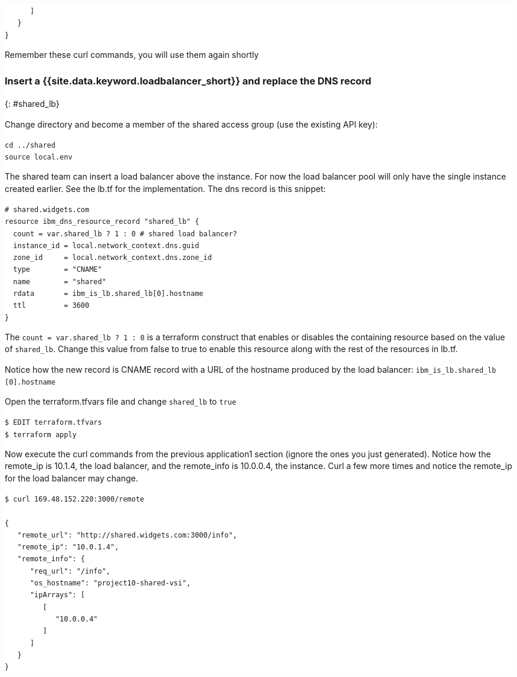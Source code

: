    ```
         ]
      }
   }
   ```

Remember these curl commands, you will use them again shortly

### Insert a {{site.data.keyword.loadbalancer_short}} and replace the DNS record
{: #shared_lb}

Change directory and become a member of the shared access group (use the existing API key):

   ```
   cd ../shared
   source local.env
   ```

The shared team can insert a load balancer above the instance.  For now the load balancer pool will only have the single instance created earlier.  See the lb.tf for the implementation.  The dns record is this snippet:

   ```
   # shared.widgets.com
   resource ibm_dns_resource_record "shared_lb" {
     count = var.shared_lb ? 1 : 0 # shared load balancer?
     instance_id = local.network_context.dns.guid
     zone_id     = local.network_context.dns.zone_id
     type        = "CNAME"
     name        = "shared"
     rdata       = ibm_is_lb.shared_lb[0].hostname
     ttl         = 3600
   }
   ```

The `count = var.shared_lb ? 1 : 0` is a terraform construct that enables or disables the containing resource based on the value of `shared_lb`.  Change this value from false to true to enable this resource along with the rest of the resources in lb.tf.

Notice how the new record is CNAME record with a URL of the hostname produced by the load balancer: `ibm_is_lb.shared_lb[0].hostname`

Open the terraform.tfvars file and change `shared_lb` to `true`

   ```
   $ EDIT terraform.tfvars
   $ terraform apply
   ```

Now execute the curl commands from the previous application1 section (ignore the ones you just generated).  Notice how the remote_ip is 10.1.4, the load balancer, and the remote_info is 10.0.0.4, the instance.  Curl a few more times and notice the remote_ip for the load balancer may change.

   ```
   $ curl 169.48.152.220:3000/remote
   
   {
      "remote_url": "http://shared.widgets.com:3000/info",
      "remote_ip": "10.0.1.4",
      "remote_info": {
         "req_url": "/info",
         "os_hostname": "project10-shared-vsi",
         "ipArrays": [
            [
               "10.0.0.4"
            ]
         ]
      }
   }
   ```